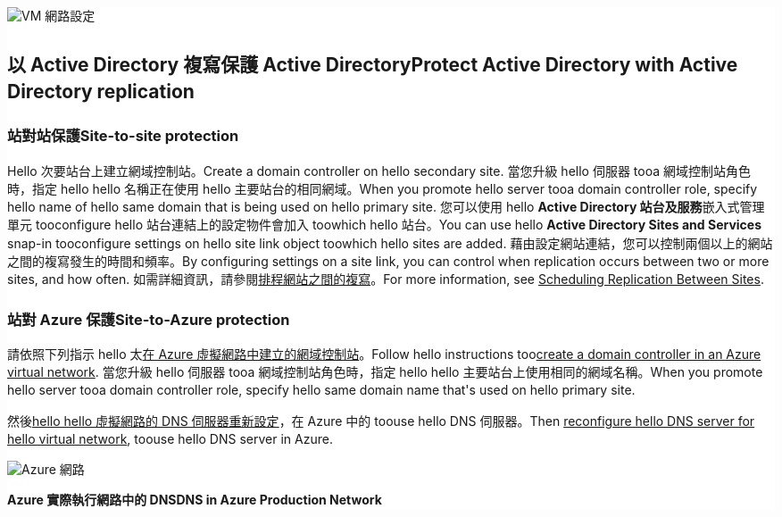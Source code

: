 ![VM 網路設定](./media/site-recovery-active-directory/DNS-Target-IP.png)

## <a name="protect-active-directory-with-active-directory-replication"></a><span data-ttu-id="c7770-138">以 Active Directory 複寫保護 Active Directory</span><span class="sxs-lookup"><span data-stu-id="c7770-138">Protect Active Directory with Active Directory replication</span></span>
### <a name="site-to-site-protection"></a><span data-ttu-id="c7770-139">站對站保護</span><span class="sxs-lookup"><span data-stu-id="c7770-139">Site-to-site protection</span></span>
<span data-ttu-id="c7770-140">Hello 次要站台上建立網域控制站。</span><span class="sxs-lookup"><span data-stu-id="c7770-140">Create a domain controller on hello secondary site.</span></span> <span data-ttu-id="c7770-141">當您升級 hello 伺服器 tooa 網域控制站角色時，指定 hello hello 名稱正在使用 hello 主要站台的相同網域。</span><span class="sxs-lookup"><span data-stu-id="c7770-141">When you promote hello server tooa domain controller role, specify hello name of hello same domain that is being used on hello primary site.</span></span> <span data-ttu-id="c7770-142">您可以使用 hello **Active Directory 站台及服務**嵌入式管理單元 tooconfigure hello 站台連結上的設定物件會加入 toowhich hello 站台。</span><span class="sxs-lookup"><span data-stu-id="c7770-142">You can use hello **Active Directory Sites and Services** snap-in tooconfigure settings on hello site link object toowhich hello sites are added.</span></span> <span data-ttu-id="c7770-143">藉由設定網站連結，您可以控制兩個以上的網站之間的複寫發生的時間和頻率。</span><span class="sxs-lookup"><span data-stu-id="c7770-143">By configuring settings on a site link, you can control when replication occurs between two or more sites, and how often.</span></span> <span data-ttu-id="c7770-144">如需詳細資訊，請參閱[排程網站之間的複寫](https://technet.microsoft.com/library/cc731862.aspx)。</span><span class="sxs-lookup"><span data-stu-id="c7770-144">For more information, see [Scheduling Replication Between Sites](https://technet.microsoft.com/library/cc731862.aspx).</span></span>

### <a name="site-to-azure-protection"></a><span data-ttu-id="c7770-145">站對 Azure 保護</span><span class="sxs-lookup"><span data-stu-id="c7770-145">Site-to-Azure protection</span></span>
<span data-ttu-id="c7770-146">請依照下列指示 hello 太[在 Azure 虛擬網路中建立的網域控制站](../active-directory/active-directory-install-replica-active-directory-domain-controller.md)。</span><span class="sxs-lookup"><span data-stu-id="c7770-146">Follow hello instructions too[create a domain controller in an Azure virtual network](../active-directory/active-directory-install-replica-active-directory-domain-controller.md).</span></span> <span data-ttu-id="c7770-147">當您升級 hello 伺服器 tooa 網域控制站角色時，指定 hello hello 主要站台上使用相同的網域名稱。</span><span class="sxs-lookup"><span data-stu-id="c7770-147">When you promote hello server tooa domain controller role, specify hello same domain name that's used on hello primary site.</span></span>

<span data-ttu-id="c7770-148">然後[hello hello 虛擬網路的 DNS 伺服器重新設定](../active-directory/active-directory-install-replica-active-directory-domain-controller.md#reconfigure-dns-server-for-the-virtual-network)，在 Azure 中的 toouse hello DNS 伺服器。</span><span class="sxs-lookup"><span data-stu-id="c7770-148">Then [reconfigure hello DNS server for hello virtual network](../active-directory/active-directory-install-replica-active-directory-domain-controller.md#reconfigure-dns-server-for-the-virtual-network), toouse hello DNS server in Azure.</span></span>

![Azure 網路](./media/site-recovery-active-directory/azure-network.png)

<span data-ttu-id="c7770-150">**Azure 實際執行網路中的 DNS**</span><span class="sxs-lookup"><span data-stu-id="c7770-150">**DNS in Azure Production Network**</span></span>
